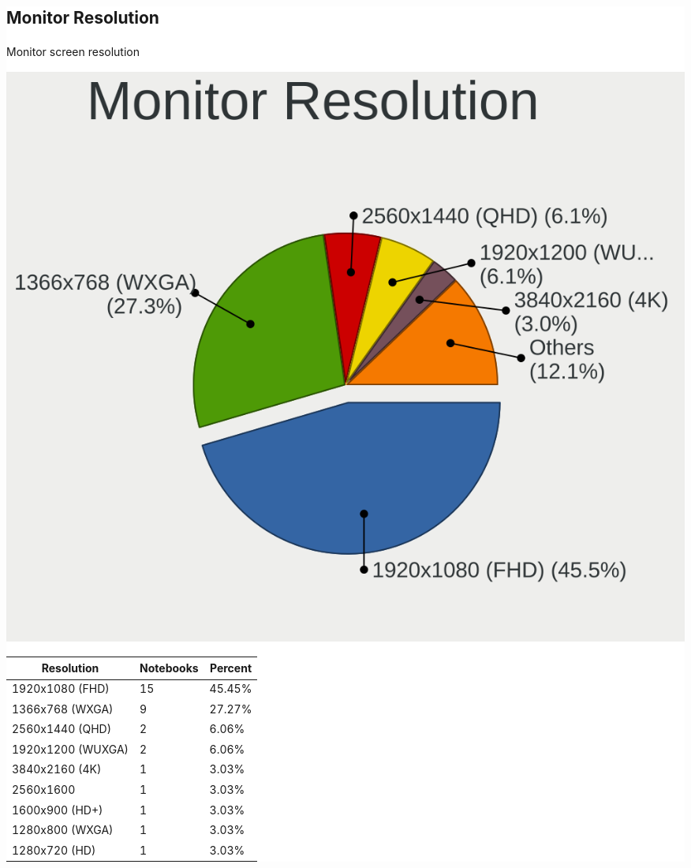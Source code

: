 Monitor Resolution
------------------

Monitor screen resolution

![Monitor Resolution](./images/pie_chart_bsd/mon_resolution.svg)


| Resolution        | Notebooks | Percent |
|-------------------|-----------|---------|
| 1920x1080 (FHD)   | 15        | 45.45%  |
| 1366x768 (WXGA)   | 9         | 27.27%  |
| 2560x1440 (QHD)   | 2         | 6.06%   |
| 1920x1200 (WUXGA) | 2         | 6.06%   |
| 3840x2160 (4K)    | 1         | 3.03%   |
| 2560x1600         | 1         | 3.03%   |
| 1600x900 (HD+)    | 1         | 3.03%   |
| 1280x800 (WXGA)   | 1         | 3.03%   |
| 1280x720 (HD)     | 1         | 3.03%   |
